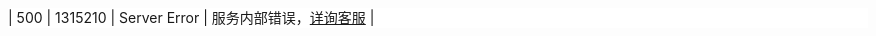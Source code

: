 | 500        | 1315210 | Server Error          | 服务内部错误，[详询客服](https://applink.feishu.cn/client/helpdesk/open?id=6626260912531570952)                                                                                                                                                                                                                                                                                                                                                                                                                                                                                                                                                                                                                                                                                                                                                                                                                                                                                                                                                                                                                                                           |
